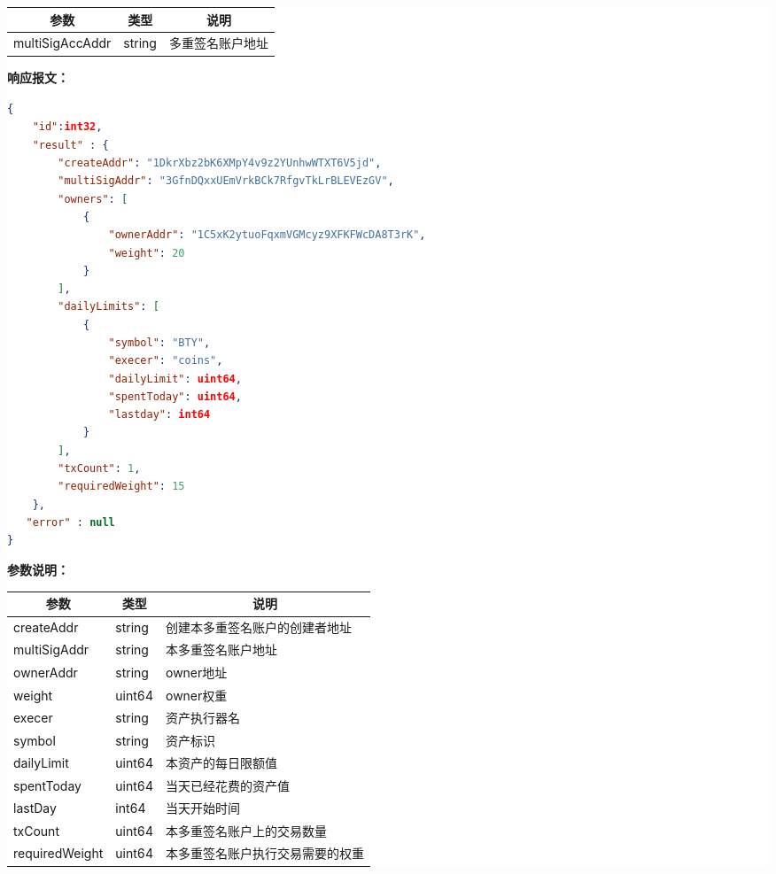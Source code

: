 |参数|类型|说明|
|----|----|----|
|multiSigAccAddr|string|多重签名账户地址|


**响应报文：**

```json
{
    "id":int32,
	"result" : {
		"createAddr": "1DkrXbz2bK6XMpY4v9z2YUnhwWTXT6V5jd",
		"multiSigAddr": "3GfnDQxxUEmVrkBCk7RfgvTkLrBLEVEzGV",
		"owners": [
			{
				"ownerAddr": "1C5xK2ytuoFqxmVGMcyz9XFKFWcDA8T3rK",
				"weight": 20
			}
		],
		"dailyLimits": [
			{
				"symbol": "BTY",
				"execer": "coins",
				"dailyLimit": uint64,
				"spentToday": uint64,
				"lastday": int64
			}
		],
		"txCount": 1,
		"requiredWeight": 15
	},
   "error" : null
}
```

**参数说明：**

|参数|类型|说明|
|----|----|----|
|createAddr|string|创建本多重签名账户的创建者地址|
|multiSigAddr|string|本多重签名账户地址|
|ownerAddr|string|owner地址|
|weight|uint64|owner权重|
|execer|string|资产执行器名|
|symbol|string|资产标识|
|dailyLimit|uint64|本资产的每日限额值|
|spentToday|uint64|当天已经花费的资产值|
|lastDay|int64|当天开始时间|
|txCount|uint64|本多重签名账户上的交易数量|
|requiredWeight|uint64|本多重签名账户执行交易需要的权重|
